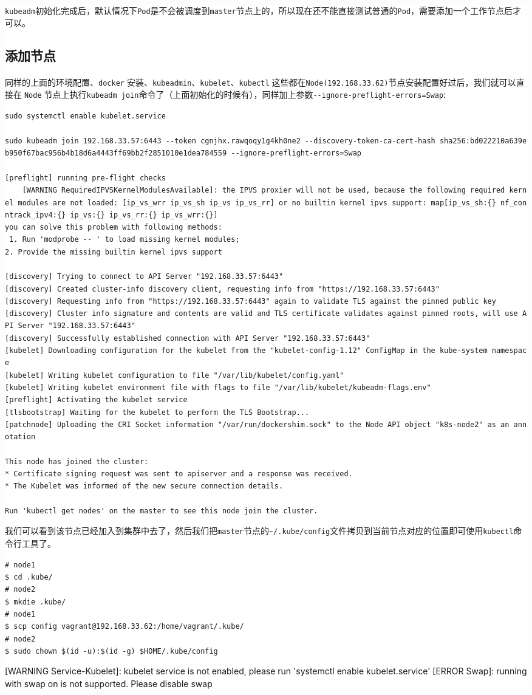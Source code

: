 `kubeadm`初始化完成后，默认情况下`Pod`是不会被调度到`master`节点上的，所以现在还不能直接测试普通的`Pod`，需要添加一个工作节点后才可以。

## 添加节点

同样的上面的环境配置、`docker` 安装、`kubeadmin`、`kubelet`、`kubectl` 这些都在`Node(192.168.33.62)`节点安装配置好过后，我们就可以直接在 `Node` 节点上执行`kubeadm join`命令了（上面初始化的时候有），同样加上参数`--ignore-preflight-errors=Swap`:

```
sudo systemctl enable kubelet.service

sudo kubeadm join 192.168.33.57:6443 --token cgnjhx.rawqoqy1g4kh0ne2 --discovery-token-ca-cert-hash sha256:bd022210a639eb950f67bac956b4b18d6a4443ff69bb2f2851010e1dea784559 --ignore-preflight-errors=Swap

[preflight] running pre-flight checks
	[WARNING RequiredIPVSKernelModulesAvailable]: the IPVS proxier will not be used, because the following required kernel modules are not loaded: [ip_vs_wrr ip_vs_sh ip_vs ip_vs_rr] or no builtin kernel ipvs support: map[ip_vs_sh:{} nf_conntrack_ipv4:{} ip_vs:{} ip_vs_rr:{} ip_vs_wrr:{}]
you can solve this problem with following methods:
 1. Run 'modprobe -- ' to load missing kernel modules;
2. Provide the missing builtin kernel ipvs support

[discovery] Trying to connect to API Server "192.168.33.57:6443"
[discovery] Created cluster-info discovery client, requesting info from "https://192.168.33.57:6443"
[discovery] Requesting info from "https://192.168.33.57:6443" again to validate TLS against the pinned public key
[discovery] Cluster info signature and contents are valid and TLS certificate validates against pinned roots, will use API Server "192.168.33.57:6443"
[discovery] Successfully established connection with API Server "192.168.33.57:6443"
[kubelet] Downloading configuration for the kubelet from the "kubelet-config-1.12" ConfigMap in the kube-system namespace
[kubelet] Writing kubelet configuration to file "/var/lib/kubelet/config.yaml"
[kubelet] Writing kubelet environment file with flags to file "/var/lib/kubelet/kubeadm-flags.env"
[preflight] Activating the kubelet service
[tlsbootstrap] Waiting for the kubelet to perform the TLS Bootstrap...
[patchnode] Uploading the CRI Socket information "/var/run/dockershim.sock" to the Node API object "k8s-node2" as an annotation

This node has joined the cluster:
* Certificate signing request was sent to apiserver and a response was received.
* The Kubelet was informed of the new secure connection details.

Run 'kubectl get nodes' on the master to see this node join the cluster.
```

我们可以看到该节点已经加入到集群中去了，然后我们把`master`节点的`~/.kube/config`文件拷贝到当前节点对应的位置即可使用`kubectl`命令行工具了。

```
# node1
$ cd .kube/
# node2
$ mkdie .kube/
# node1
$ scp config vagrant@192.168.33.62:/home/vagrant/.kube/
# node2
$ sudo chown $(id -u):$(id -g) $HOME/.kube/config
```


[WARNING Service-Kubelet]: kubelet service is not enabled, please run 'systemctl enable kubelet.service'
[ERROR Swap]: running with swap on is not supported. Please disable swap